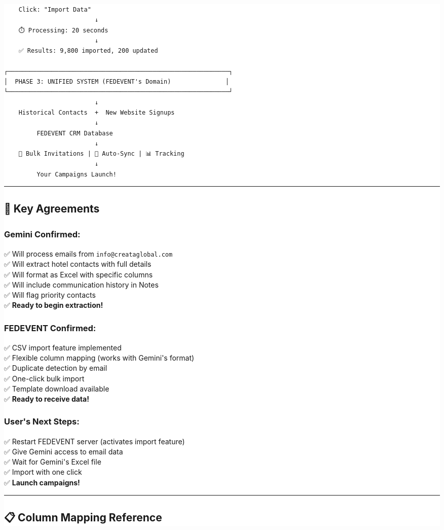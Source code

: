 ```
    Click: "Import Data"
                         ↓
    ⏱️ Processing: 20 seconds
                         ↓
    ✅ Results: 9,800 imported, 200 updated

┌─────────────────────────────────────────────────────────────┐
│  PHASE 3: UNIFIED SYSTEM (FEDEVENT's Domain)               │
└─────────────────────────────────────────────────────────────┘
                         ↓
    Historical Contacts  +  New Website Signups
                         ↓
         FEDEVENT CRM Database
                         ↓
    📧 Bulk Invitations | 🔄 Auto-Sync | 📊 Tracking
                         ↓
         Your Campaigns Launch!
```

---

## 🎯 Key Agreements

### **Gemini Confirmed:**
✅ Will process emails from `info@creataglobal.com`  
✅ Will extract hotel contacts with full details  
✅ Will format as Excel with specific columns  
✅ Will include communication history in Notes  
✅ Will flag priority contacts  
✅ **Ready to begin extraction!**

### **FEDEVENT Confirmed:**
✅ CSV import feature implemented  
✅ Flexible column mapping (works with Gemini's format)  
✅ Duplicate detection by email  
✅ One-click bulk import  
✅ Template download available  
✅ **Ready to receive data!**

### **User's Next Steps:**
✅ Restart FEDEVENT server (activates import feature)  
✅ Give Gemini access to email data  
✅ Wait for Gemini's Excel file  
✅ Import with one click  
✅ **Launch campaigns!**

---

## 📋 Column Mapping Reference
